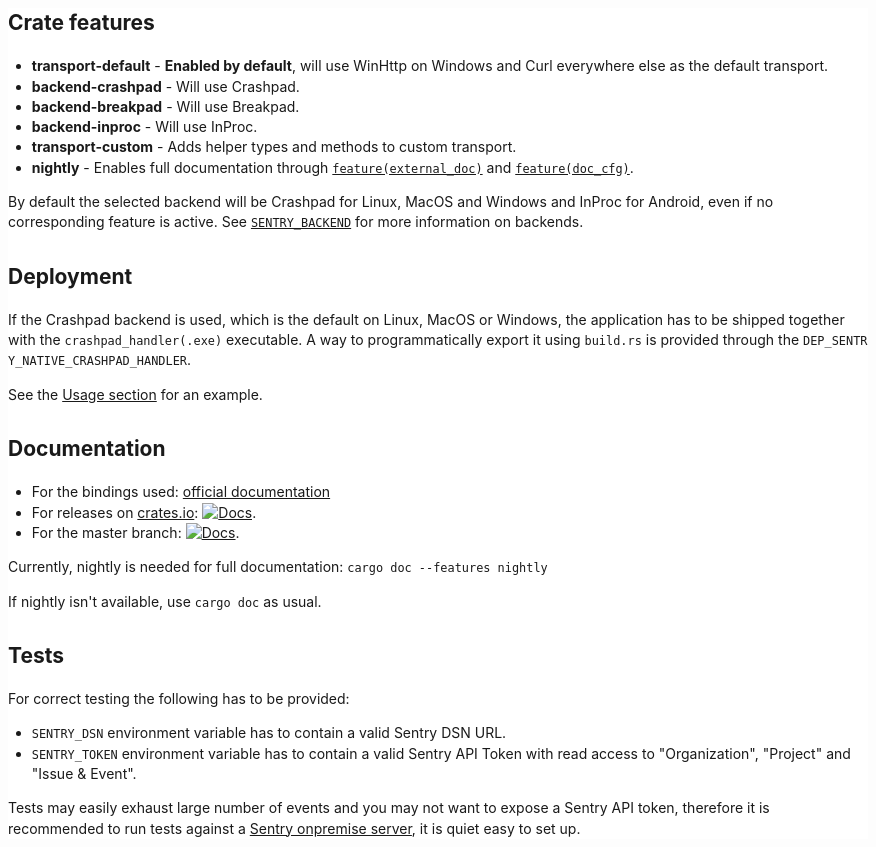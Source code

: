 ## Crate features

- **transport-default** - **Enabled by default**, will use WinHttp on Windows
  and Curl everywhere else as the default transport.
- **backend-crashpad** - Will use Crashpad.
- **backend-breakpad** - Will use Breakpad.
- **backend-inproc** - Will use InProc.
- **transport-custom** - Adds helper types and methods to custom transport.
- **nightly** - Enables full documentation through
  [`feature(external_doc)`](https://doc.rust-lang.org/unstable-book/language-features/external-doc.html)
  and
  [`feature(doc_cfg)`](https://doc.rust-lang.org/unstable-book/language-features/doc-cfg.html).

By default the selected backend will be Crashpad for Linux, MacOS and Windows
and InProc for Android, even if no corresponding feature is active. See
[`SENTRY_BACKEND`](https://github.com/getsentry/sentry-native#compile-time-options)
for more information on backends.

## Deployment

If the Crashpad backend is used, which is the default on Linux, MacOS or
Windows, the application has to be shipped together with the
`crashpad_handler(.exe)` executable. A way to programmatically export it using
`build.rs` is provided through the `DEP_SENTRY_NATIVE_CRASHPAD_HANDLER`.

See the [Usage section](#usage) for an example.

## Documentation

- For the bindings used:
  [official documentation](https://docs.sentry.io/platforms/native)
- For releases on [crates.io](https://crates.io):
  [![Docs](https://docs.rs/sentry-contrib-native/badge.svg)](https://docs.rs/sentry-contrib-native).
- For the master branch:
  [![Docs](https://github.com/daxpedda/sentry-contrib-native/workflows/docs/badge.svg)](https://daxpedda.github.io/sentry-contrib-native/master/doc/index.html).

Currently, nightly is needed for full documentation:
`cargo doc --features nightly`

If nightly isn't available, use `cargo doc` as usual.

## Tests

For correct testing the following has to be provided:

- `SENTRY_DSN` environment variable has to contain a valid Sentry DSN URL.
- `SENTRY_TOKEN` environment variable has to contain a valid Sentry API Token
  with read access to "Organization", "Project" and "Issue & Event".

Tests may easily exhaust large number of events and you may not want to expose a
Sentry API token, therefore it is recommended to run tests against a
[Sentry onpremise server](https://github.com/getsentry/onpremise), it is quiet
easy to set up.
